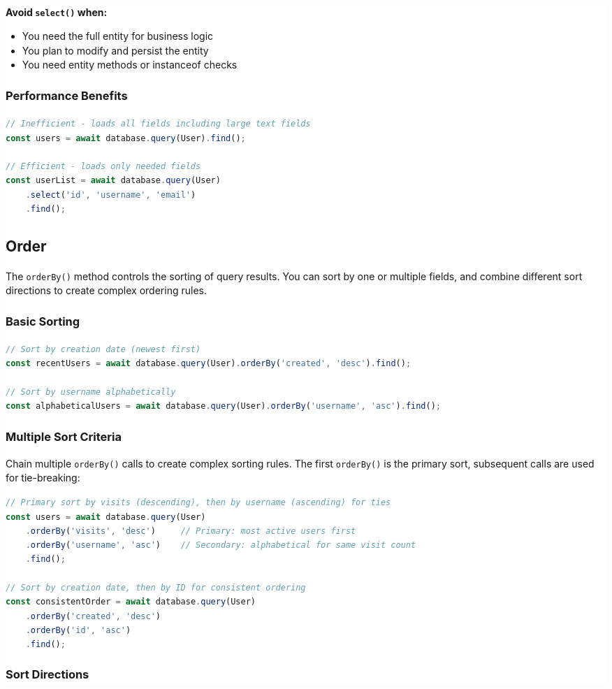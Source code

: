 **Avoid `select()` when:**
- You need the full entity for business logic
- You plan to modify and persist the entity
- You need entity methods or instanceof checks

### Performance Benefits

```typescript
// Inefficient - loads all fields including large text fields
const users = await database.query(User).find();

// Efficient - loads only needed fields
const userList = await database.query(User)
    .select('id', 'username', 'email')
    .find();
```

## Order

The `orderBy()` method controls the sorting of query results. You can sort by one or multiple fields, and combine different sort directions to create complex ordering rules.

### Basic Sorting

```typescript
// Sort by creation date (newest first)
const recentUsers = await database.query(User).orderBy('created', 'desc').find();

// Sort by username alphabetically
const alphabeticalUsers = await database.query(User).orderBy('username', 'asc').find();
```

### Multiple Sort Criteria

Chain multiple `orderBy()` calls to create complex sorting rules. The first `orderBy()` is the primary sort, subsequent calls are used for tie-breaking:

```typescript
// Primary sort by visits (descending), then by username (ascending) for ties
const users = await database.query(User)
    .orderBy('visits', 'desc')     // Primary: most active users first
    .orderBy('username', 'asc')    // Secondary: alphabetical for same visit count
    .find();

// Sort by creation date, then by ID for consistent ordering
const consistentOrder = await database.query(User)
    .orderBy('created', 'desc')
    .orderBy('id', 'asc')
    .find();
```

### Sort Directions
